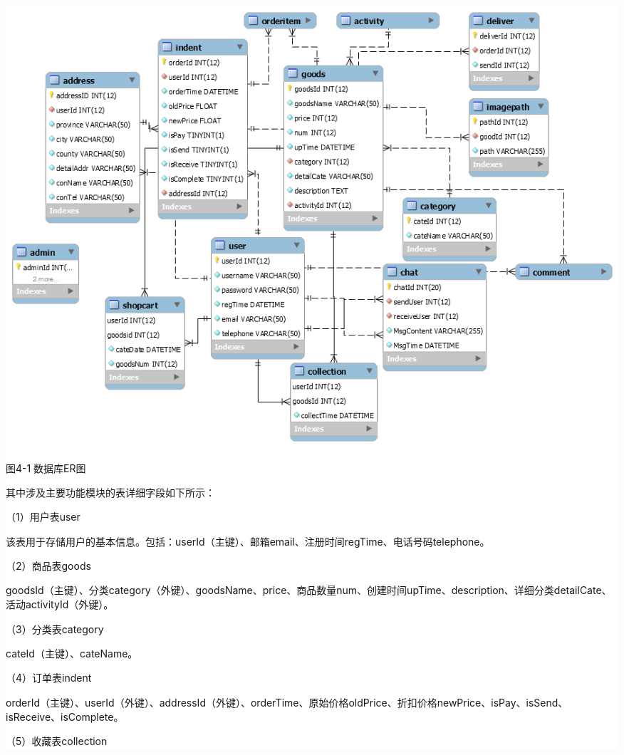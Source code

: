 ![](media/d827576ad26a24a58c514c57caf28ca9.png)

图4-1 数据库ER图

其中涉及主要功能模块的表详细字段如下所示：

（1）用户表user

该表用于存储用户的基本信息。包括：userId（主键）、邮箱email、注册时间regTime、电话号码telephone。

（2）商品表goods

goodsId（主键）、分类category（外键）、goodsName、price、商品数量num、创建时间upTime、description、详细分类detailCate、活动activityId（外键）。

（3）分类表category

cateId（主键）、cateName。

（4）订单表indent

orderId（主键）、userId（外键）、addressId（外键）、orderTime、原始价格oldPrice、折扣价格newPrice、isPay、isSend、isReceive、isComplete。

（5）收藏表collection
